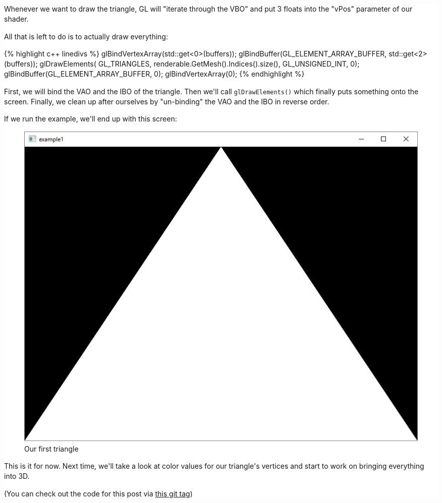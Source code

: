Whenever we want to draw the triangle, GL will "iterate through the VBO" and put 3 floats into the "vPos" parameter of our shader.

All that is left to do is to actually draw everything:

{% highlight c++ linedivs %}
glBindVertexArray(std::get<0>(buffers));
glBindBuffer(GL_ELEMENT_ARRAY_BUFFER, std::get<2>(buffers));
glDrawElements(
    GL_TRIANGLES, renderable.GetMesh().Indices().size(), GL_UNSIGNED_INT,
0);
glBindBuffer(GL_ELEMENT_ARRAY_BUFFER, 0);
glBindVertexArray(0);
{% endhighlight %}

First, we will bind the VAO and the IBO of the triangle. 
Then we'll call `glDrawElements()` which finally puts something onto the screen.
Finally, we clean up after ourselves by "un-binding" the VAO and the IBO in reverse order.

If we run the example, we'll end up with this screen:

<figure>
	<img src="/images/FIRE-5-Triangle.PNG" alt="">
	<figcaption>Our first triangle</figcaption>
</figure>

This is it for now. 
Next time, we'll take a look at color values for our triangle's vertices and start to work on bringing everything into 3D.

(You can check out the code for this post via [this git tag](https://github.com/markusrothe/FIRE/tree/FIRE-5))
